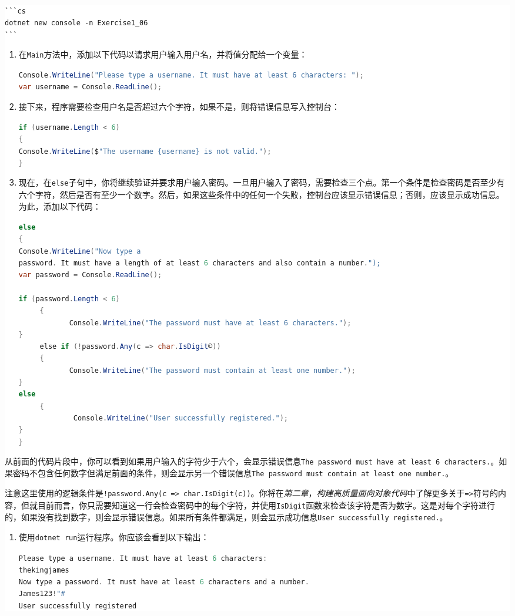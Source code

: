     ```cs
    dotnet new console -n Exercise1_06
    ```

1.  在`Main`方法中，添加以下代码以请求用户输入用户名，并将值分配给一个变量：

    ```cs
    Console.WriteLine("Please type a username. It must have at least 6 characters: ");
    var username = Console.ReadLine();
    ```

1.  接下来，程序需要检查用户名是否超过六个字符，如果不是，则将错误信息写入控制台：

    ```cs
    if (username.Length < 6)
    {
    Console.WriteLine($"The username {username} is not valid.");
    }
    ```

1.  现在，在`else`子句中，你将继续验证并要求用户输入密码。一旦用户输入了密码，需要检查三个点。第一个条件是检查密码是否至少有六个字符，然后是否有至少一个数字。然后，如果这些条件中的任何一个失败，控制台应该显示错误信息；否则，应该显示成功信息。为此，添加以下代码：

    ```cs
    else
    {
    Console.WriteLine("Now type a 
    password. It must have a length of at least 6 characters and also contain a number.");
    var password = Console.ReadLine();

    if (password.Length < 6)
         {
         		Console.WriteLine("The password must have at least 6 characters.");
    }
         else if (!password.Any(c => char.IsDigit©))
         {
         		Console.WriteLine("The password must contain at least one number.");
    }
    else
         {
                 Console.WriteLine("User successfully registered.");
    }
    }
    ```

从前面的代码片段中，你可以看到如果用户输入的字符少于六个，会显示错误信息`The password must have at least 6 characters.`。如果密码不包含任何数字但满足前面的条件，则会显示另一个错误信息`The password must contain at least one number.`。

注意这里使用的逻辑条件是`!password.Any(c => char.IsDigit(c))`。你将在*第二章*，*构建高质量面向对象代码*中了解更多关于`=>`符号的内容，但就目前而言，你只需要知道这一行会检查密码中的每个字符，并使用`IsDigit`函数来检查该字符是否为数字。这是对每个字符进行的，如果没有找到数字，则会显示错误信息。如果所有条件都满足，则会显示成功信息`User successfully registered.`。

1.  使用`dotnet run`运行程序。你应该会看到以下输出：

    ```cs
    Please type a username. It must have at least 6 characters:
    thekingjames
    Now type a password. It must have at least 6 characters and a number.
    James123!"#
    User successfully registered
    ```
